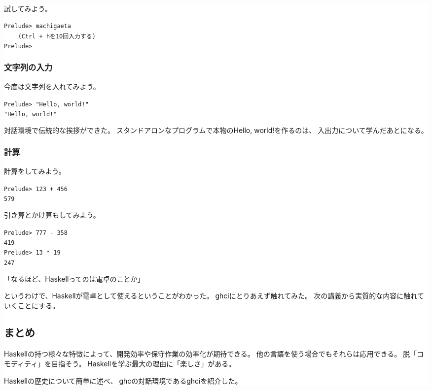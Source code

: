 試してみよう。

    Prelude> machigaeta
        (Ctrl + hを10回入力する)
    Prelude>

### 文字列の入力

今度は文字列を入れてみよう。

    Prelude> "Hello, world!"
    "Hello, world!"

対話環境で伝統的な挨拶ができた。
スタンドアロンなプログラムで本物のHello, world!を作るのは、
入出力について学んだあとになる。

### 計算

計算をしてみよう。

    Prelude> 123 + 456
    579

引き算とかけ算もしてみよう。

    Prelude> 777 - 358
    419
    Prelude> 13 * 19
    247

「なるほど、Haskellってのは電卓のことか」

というわけで、Haskellが電卓として使えるということがわかった。
ghciにとりあえず触れてみた。
次の講義から実質的な内容に触れていくことにする。

まとめ
------

Haskellの持つ様々な特徴によって、開発効率や保守作業の効率化が期待できる。
他の言語を使う場合でもそれらは応用できる。
脱「コモディティ」を目指そう。
Haskellを学ぶ最大の理由に「楽しさ」がある。

Haskellの歴史について簡単に述べ、
ghcの対話環境であるghciを紹介した。
